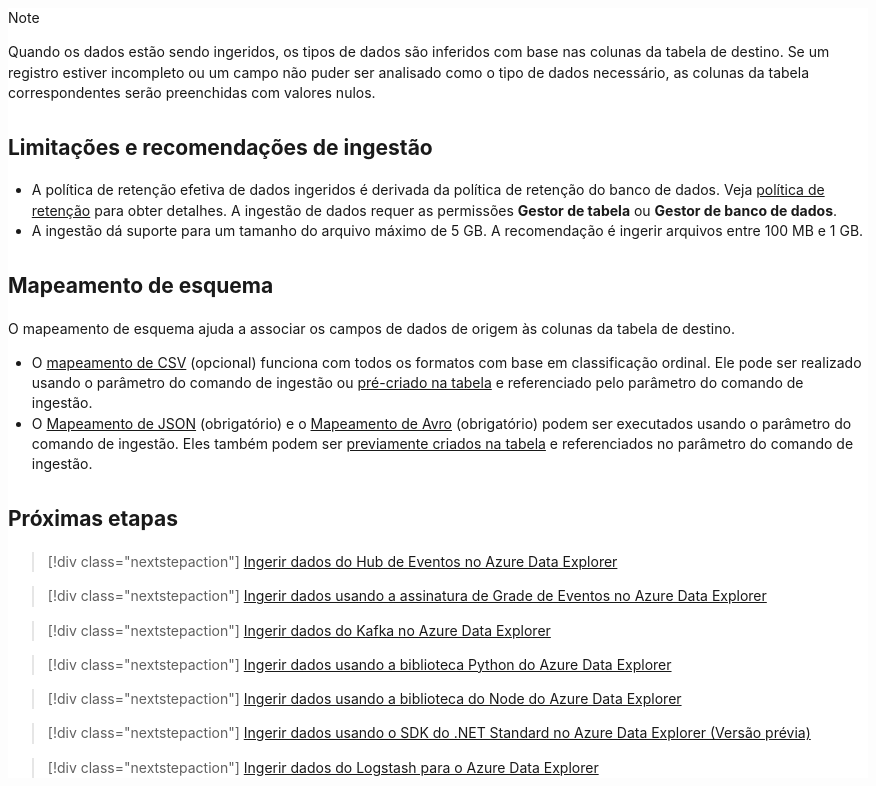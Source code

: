 > [!NOTE]
> Quando os dados estão sendo ingeridos, os tipos de dados são inferidos com base nas colunas da tabela de destino. Se um registro estiver incompleto ou um campo não puder ser analisado como o tipo de dados necessário, as colunas da tabela correspondentes serão preenchidas com valores nulos.

## <a name="ingestion-recommendations-and-limitations"></a>Limitações e recomendações de ingestão

* A política de retenção efetiva de dados ingeridos é derivada da política de retenção do banco de dados. Veja [política de retenção](/azure/kusto/concepts/retentionpolicy) para obter detalhes. A ingestão de dados requer as permissões **Gestor de tabela** ou **Gestor de banco de dados**.
* A ingestão dá suporte para um tamanho do arquivo máximo de 5 GB. A recomendação é ingerir arquivos entre 100 MB e 1 GB.

## <a name="schema-mapping"></a>Mapeamento de esquema

O mapeamento de esquema ajuda a associar os campos de dados de origem às colunas da tabela de destino.

* O [mapeamento de CSV](/azure/kusto/management/mappings?branch=master#csv-mapping) (opcional) funciona com todos os formatos com base em classificação ordinal. Ele pode ser realizado usando o parâmetro do comando de ingestão ou [pré-criado na tabela](/azure/kusto/management/create-ingestion-mapping-command) e referenciado pelo parâmetro do comando de ingestão.
* O [Mapeamento de JSON](/azure/kusto/management/mappings?branch=master#json-mapping) (obrigatório) e o [Mapeamento de Avro](/azure/kusto/management/mappings?branch=master#avro-mapping) (obrigatório) podem ser executados usando o parâmetro do comando de ingestão. Eles também podem ser [previamente criados na tabela](/azure/kusto/management/create-ingestion-mapping-command) e referenciados no parâmetro do comando de ingestão.

## <a name="next-steps"></a>Próximas etapas

> [!div class="nextstepaction"]
> [Ingerir dados do Hub de Eventos no Azure Data Explorer](ingest-data-event-hub.md)

> [!div class="nextstepaction"]
> [Ingerir dados usando a assinatura de Grade de Eventos no Azure Data Explorer](ingest-data-event-grid.md)

> [!div class="nextstepaction"]
> [Ingerir dados do Kafka no Azure Data Explorer](ingest-data-kafka.md)

> [!div class="nextstepaction"]
> [Ingerir dados usando a biblioteca Python do Azure Data Explorer](python-ingest-data.md)

> [!div class="nextstepaction"]
> [Ingerir dados usando a biblioteca do Node do Azure Data Explorer](node-ingest-data.md)

> [!div class="nextstepaction"]
> [Ingerir dados usando o SDK do .NET Standard no Azure Data Explorer (Versão prévia)](net-standard-ingest-data.md)

> [!div class="nextstepaction"]
> [Ingerir dados do Logstash para o Azure Data Explorer](ingest-data-logstash.md)

